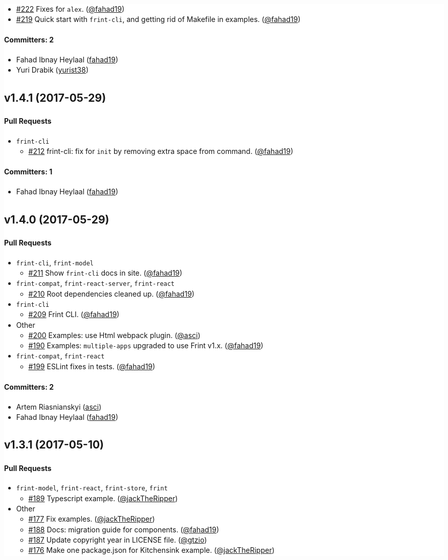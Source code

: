   * [#222](https://github.com/frintjs/frint/pull/222) Fixes for `alex`. ([@fahad19](https://github.com/fahad19))
  * [#219](https://github.com/frintjs/frint/pull/219) Quick start with `frint-cli`, and getting rid of Makefile in examples. ([@fahad19](https://github.com/fahad19))

#### Committers: 2
- Fahad Ibnay Heylaal ([fahad19](https://github.com/fahad19))
- Yuri Drabik ([yurist38](https://github.com/yurist38))

## v1.4.1 (2017-05-29)

#### Pull Requests
* `frint-cli`
  * [#212](https://github.com/frintjs/frint/pull/212) frint-cli: fix for `init` by removing extra space from command. ([@fahad19](https://github.com/fahad19))

#### Committers: 1
- Fahad Ibnay Heylaal ([fahad19](https://github.com/fahad19))

## v1.4.0 (2017-05-29)

#### Pull Requests
* `frint-cli`, `frint-model`
  * [#211](https://github.com/frintjs/frint/pull/211) Show `frint-cli` docs in site. ([@fahad19](https://github.com/fahad19))
* `frint-compat`, `frint-react-server`, `frint-react`
  * [#210](https://github.com/frintjs/frint/pull/210) Root dependencies cleaned up. ([@fahad19](https://github.com/fahad19))
* `frint-cli`
  * [#209](https://github.com/frintjs/frint/pull/209) Frint CLI. ([@fahad19](https://github.com/fahad19))
* Other
  * [#200](https://github.com/frintjs/frint/pull/200) Examples: use Html webpack plugin. ([@asci](https://github.com/asci))
  * [#190](https://github.com/frintjs/frint/pull/190) Examples: `multiple-apps` upgraded to use Frint v1.x. ([@fahad19](https://github.com/fahad19))
* `frint-compat`, `frint-react`
  * [#199](https://github.com/frintjs/frint/pull/199) ESLint fixes in tests. ([@fahad19](https://github.com/fahad19))

#### Committers: 2
- Artem Riasnianskyi ([asci](https://github.com/asci))
- Fahad Ibnay Heylaal ([fahad19](https://github.com/fahad19))

## v1.3.1 (2017-05-10)

#### Pull Requests
* `frint-model`, `frint-react`, `frint-store`, `frint`
  * [#189](https://github.com/frintjs/frint/pull/189) Typescript example. ([@jackTheRipper](https://github.com/jackTheRipper))
* Other
  * [#177](https://github.com/frintjs/frint/pull/177) Fix examples. ([@jackTheRipper](https://github.com/jackTheRipper))
  * [#188](https://github.com/frintjs/frint/pull/188) Docs: migration guide for components. ([@fahad19](https://github.com/fahad19))
  * [#187](https://github.com/frintjs/frint/pull/187) Update copyright year in LICENSE file. ([@gtzio](https://github.com/gtzio))
  * [#176](https://github.com/frintjs/frint/pull/176) Make one package.json for Kitchensink example. ([@jackTheRipper](https://github.com/jackTheRipper))
